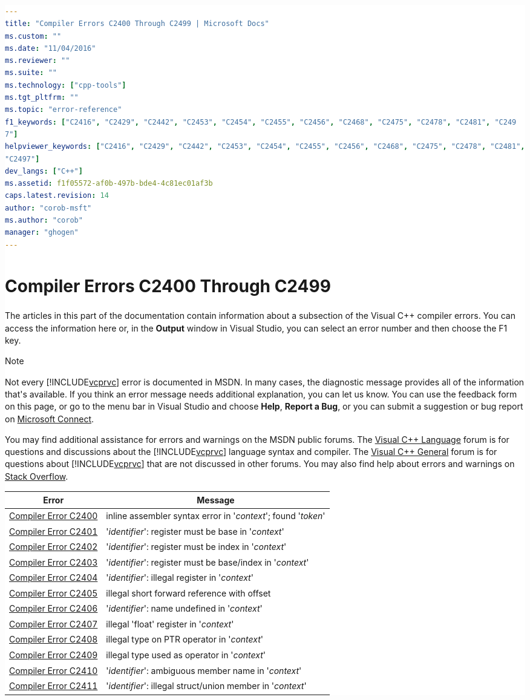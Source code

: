 ```yaml
---
title: "Compiler Errors C2400 Through C2499 | Microsoft Docs"
ms.custom: ""
ms.date: "11/04/2016"
ms.reviewer: ""
ms.suite: ""
ms.technology: ["cpp-tools"]
ms.tgt_pltfrm: ""
ms.topic: "error-reference"
f1_keywords: ["C2416", "C2429", "C2442", "C2453", "C2454", "C2455", "C2456", "C2468", "C2475", "C2478", "C2481", "C2497"]
helpviewer_keywords: ["C2416", "C2429", "C2442", "C2453", "C2454", "C2455", "C2456", "C2468", "C2475", "C2478", "C2481", "C2497"]
dev_langs: ["C++"]
ms.assetid: f1f05572-af0b-497b-bde4-4c81ec01af3b
caps.latest.revision: 14
author: "corob-msft"
ms.author: "corob"
manager: "ghogen"
---
```

# Compiler Errors C2400 Through C2499
The articles in this part of the documentation contain information about a subsection of the Visual C++ compiler errors. You can access the information here or, in the **Output** window in Visual Studio, you can select an error number and then choose the F1 key.  
  
> [!NOTE]
>  Not every [!INCLUDE[vcprvc](../../build/includes/vcprvc_md.md)] error is documented in MSDN. In many cases, the diagnostic message provides all of the information that's available. If you think an error message needs additional explanation, you can let us know. You can use the feedback form on this page, or go to the menu bar in Visual Studio and choose **Help**, **Report a Bug**, or you can submit a suggestion or bug report on [Microsoft Connect](http://connect.microsoft.com/VisualStudio).  
  
 You may find additional assistance for errors and warnings on the MSDN public forums. The [Visual C++ Language](http://go.microsoft.com/fwlink/?LinkId=158195) forum is for questions and discussions about the [!INCLUDE[vcprvc](../../build/includes/vcprvc_md.md)] language syntax and compiler. The [Visual C++ General](http://go.microsoft.com/fwlink/?LinkId=158194) forum is for questions about [!INCLUDE[vcprvc](../../build/includes/vcprvc_md.md)] that are not discussed in other forums. You may also find help about errors and warnings on [Stack Overflow](http://stackoverflow.com/).  
  
|Error|Message|  
|-----------|-------------|  
|[Compiler Error C2400](compiler-error-c2400.md)|inline assembler syntax error in '*context*'; found '*token*'|  
|[Compiler Error C2401](compiler-error-c2401.md)|'*identifier*': register must be base in '*context*'|  
|[Compiler Error C2402](compiler-error-c2402.md)|'*identifier*': register must be index in '*context*'|  
|[Compiler Error C2403](compiler-error-c2403.md)|'*identifier*': register must be base/index in '*context*'|  
|[Compiler Error C2404](compiler-error-c2404.md)|'*identifier*': illegal register in '*context*'|  
|[Compiler Error C2405](compiler-error-c2405.md)|illegal short forward reference with offset|  
|[Compiler Error C2406](compiler-error-c2406.md)|'*identifier*': name undefined in '*context*'|  
|[Compiler Error C2407](compiler-error-c2407.md)|illegal 'float' register in '*context*'|  
|[Compiler Error C2408](compiler-error-c2408.md)|illegal type on PTR operator in '*context*'|  
|[Compiler Error C2409](compiler-error-c2409.md)|illegal type used as operator in '*context*'|  
|[Compiler Error C2410](compiler-error-c2410.md)|'*identifier*': ambiguous member name in '*context*'|  
|[Compiler Error C2411](compiler-error-c2411.md)|'*identifier*': illegal struct/union member in '*context*'|  